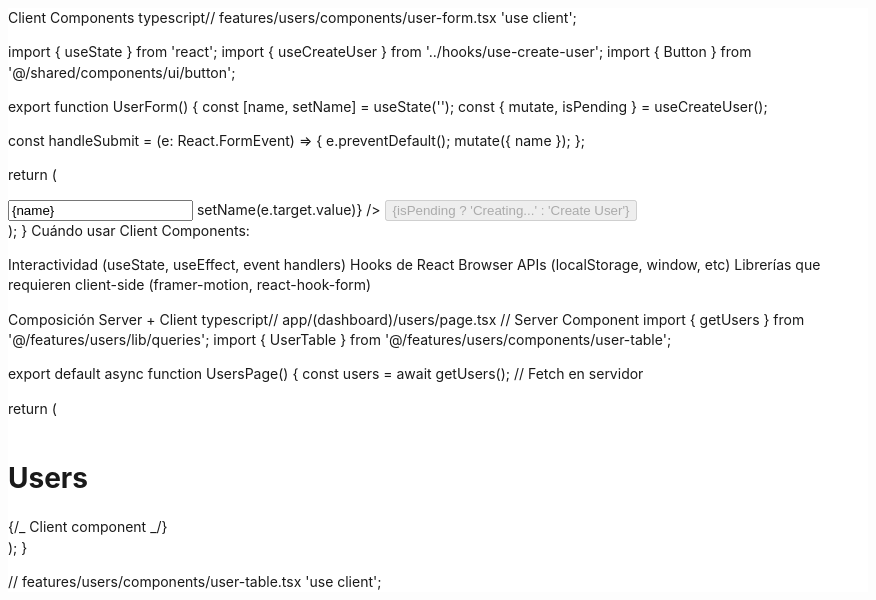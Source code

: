 Client Components
typescript// features/users/components/user-form.tsx
'use client';

import { useState } from 'react';
import { useCreateUser } from '../hooks/use-create-user';
import { Button } from '@/shared/components/ui/button';

export function UserForm() {
const [name, setName] = useState('');
const { mutate, isPending } = useCreateUser();

const handleSubmit = (e: React.FormEvent) => {
e.preventDefault();
mutate({ name });
};

return (
<form onSubmit={handleSubmit}>
<input
value={name}
onChange={(e) => setName(e.target.value)}
/>
<Button disabled={isPending}>
{isPending ? 'Creating...' : 'Create User'}
</Button>
</form>
);
}
Cuándo usar Client Components:

Interactividad (useState, useEffect, event handlers)
Hooks de React
Browser APIs (localStorage, window, etc)
Librerías que requieren client-side (framer-motion, react-hook-form)

Composición Server + Client
typescript// app/(dashboard)/users/page.tsx
// Server Component
import { getUsers } from '@/features/users/lib/queries';
import { UserTable } from '@/features/users/components/user-table';

export default async function UsersPage() {
const users = await getUsers(); // Fetch en servidor

return (
<div>
<h1>Users</h1>
<UserTable users={users} /> {/_ Client component _/}
</div>
);
}

// features/users/components/user-table.tsx
'use client';


[action.field]: action.value,